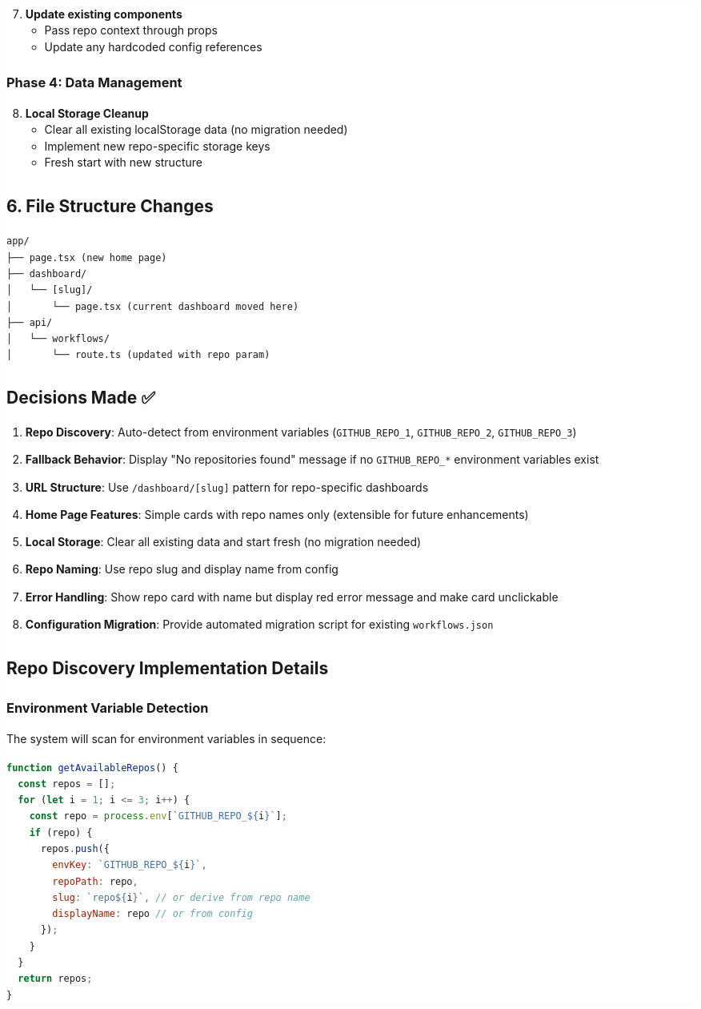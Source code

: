 7. **Update existing components**
   - Pass repo context through props
   - Update any hardcoded config references

### Phase 4: Data Management
8. **Local Storage Cleanup**
   - Clear all existing localStorage data (no migration needed)
   - Implement new repo-specific storage keys
   - Fresh start with new structure

## 6. File Structure Changes

```
app/
├── page.tsx (new home page)
├── dashboard/
│   └── [slug]/
│       └── page.tsx (current dashboard moved here)
├── api/
│   └── workflows/
│       └── route.ts (updated with repo param)
```

## Decisions Made ✅

1. **Repo Discovery**: Auto-detect from environment variables (`GITHUB_REPO_1`, `GITHUB_REPO_2`, `GITHUB_REPO_3`)

2. **Fallback Behavior**: Display "No repositories found" message if no `GITHUB_REPO_*` environment variables exist

3. **URL Structure**: Use `/dashboard/[slug]` pattern for repo-specific dashboards

4. **Home Page Features**: Simple cards with repo names only (extensible for future enhancements)

5. **Local Storage**: Clear all existing data and start fresh (no migration needed)

6. **Repo Naming**: Use repo slug and display name from config

7. **Error Handling**: Show repo card with name but display red error message and make card unclickable

8. **Configuration Migration**: Provide automated migration script for existing `workflows.json`

## Repo Discovery Implementation Details

### Environment Variable Detection
The system will scan for environment variables in sequence:
```javascript
function getAvailableRepos() {
  const repos = [];
  for (let i = 1; i <= 3; i++) {
    const repo = process.env[`GITHUB_REPO_${i}`];
    if (repo) {
      repos.push({
        envKey: `GITHUB_REPO_${i}`,
        repoPath: repo,
        slug: `repo${i}`, // or derive from repo name
        displayName: repo // or from config
      });
    }
  }
  return repos;
}
```
